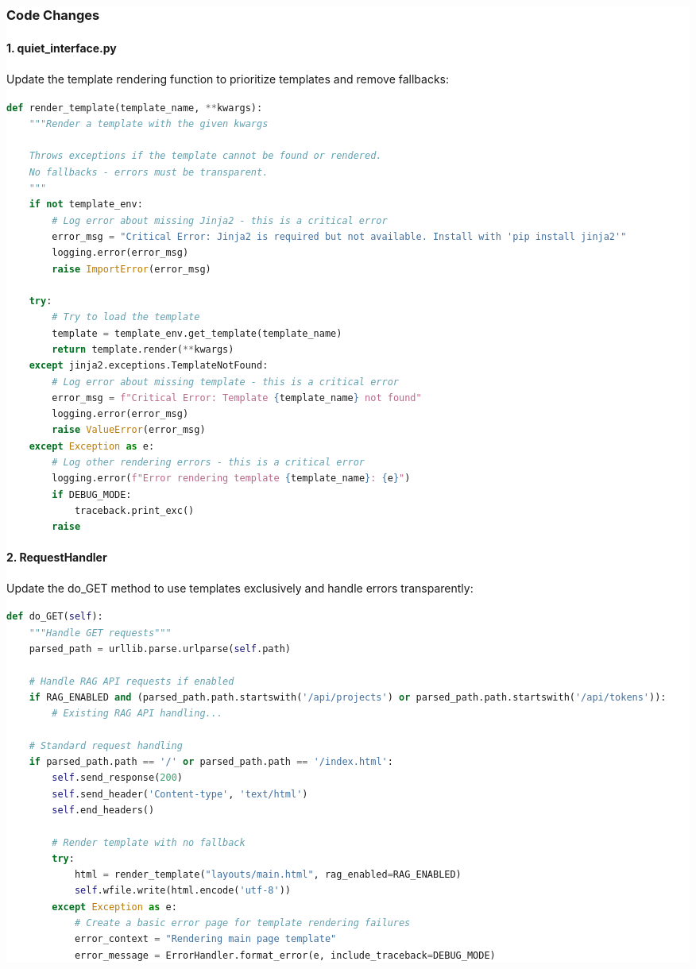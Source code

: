 ### Code Changes

#### 1. quiet_interface.py

Update the template rendering function to prioritize templates and remove fallbacks:

```python
def render_template(template_name, **kwargs):
    """Render a template with the given kwargs
    
    Throws exceptions if the template cannot be found or rendered.
    No fallbacks - errors must be transparent.
    """
    if not template_env:
        # Log error about missing Jinja2 - this is a critical error
        error_msg = "Critical Error: Jinja2 is required but not available. Install with 'pip install jinja2'"
        logging.error(error_msg)
        raise ImportError(error_msg)
    
    try:
        # Try to load the template
        template = template_env.get_template(template_name)
        return template.render(**kwargs)
    except jinja2.exceptions.TemplateNotFound:
        # Log error about missing template - this is a critical error
        error_msg = f"Critical Error: Template {template_name} not found"
        logging.error(error_msg)
        raise ValueError(error_msg)
    except Exception as e:
        # Log other rendering errors - this is a critical error
        logging.error(f"Error rendering template {template_name}: {e}")
        if DEBUG_MODE:
            traceback.print_exc()
        raise
```

#### 2. RequestHandler

Update the do_GET method to use templates exclusively and handle errors transparently:

```python
def do_GET(self):
    """Handle GET requests"""
    parsed_path = urllib.parse.urlparse(self.path)
    
    # Handle RAG API requests if enabled
    if RAG_ENABLED and (parsed_path.path.startswith('/api/projects') or parsed_path.path.startswith('/api/tokens')):
        # Existing RAG API handling...
    
    # Standard request handling
    if parsed_path.path == '/' or parsed_path.path == '/index.html':
        self.send_response(200)
        self.send_header('Content-type', 'text/html')
        self.end_headers()
        
        # Render template with no fallback
        try:
            html = render_template("layouts/main.html", rag_enabled=RAG_ENABLED)
            self.wfile.write(html.encode('utf-8'))
        except Exception as e:
            # Create a basic error page for template rendering failures
            error_context = "Rendering main page template"
            error_message = ErrorHandler.format_error(e, include_traceback=DEBUG_MODE)
```